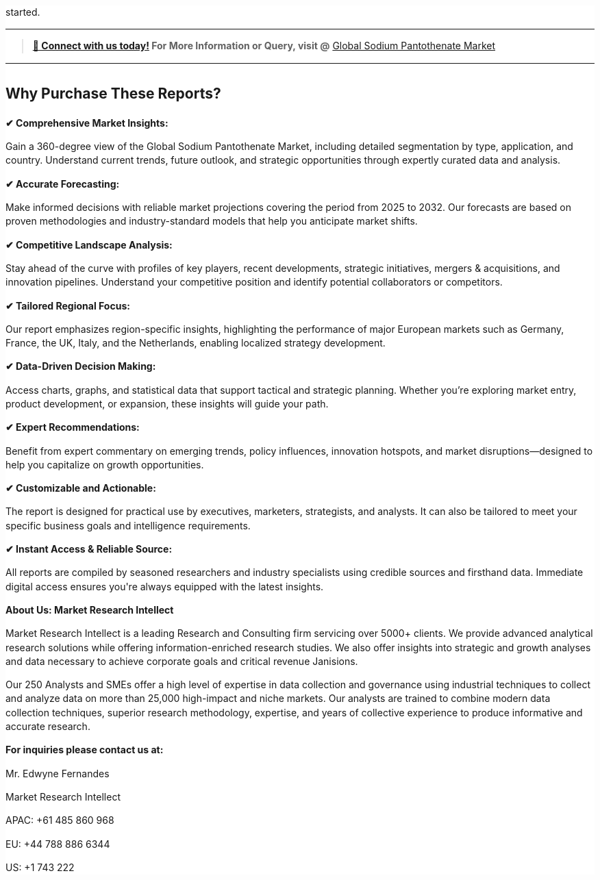 started.</p><hr /><blockquote><p><span class="font-[700]"><strong><a href="https://www.marketresearchintellect.com/product/global-sodium-pantothenate-market/?utm_source=Linkedin&utm_medium=019">📩 Connect with us today!</a> For More Information or Query, visit&nbsp;@</strong>&nbsp;</span><span class="font-[700]"><a href="https://www.marketresearchintellect.com/product/global-sodium-pantothenate-market/?utm_source=Linkedin&utm_medium=019" target="_blank" data-tracking-control-name="article-ssr-frontend-pulse_little-text-block" data-tracking-will-navigate="" data-test-link="">Global Sodium Pantothenate Market</a></span></p></blockquote><hr /><h2>Why Purchase These Reports?</h2><p><strong>✔ Comprehensive Market Insights:</strong></p><p>Gain a 360-degree view of the Global Sodium Pantothenate Market, including detailed segmentation by type, application, and country. Understand current trends, future outlook, and strategic opportunities through expertly curated data and analysis.</p><p><strong>✔ Accurate Forecasting:</strong></p><p>Make informed decisions with reliable market projections covering the period from 2025 to 2032. Our forecasts are based on proven methodologies and industry-standard models that help you anticipate market shifts.</p><p><strong>✔ Competitive Landscape Analysis:</strong></p><p>Stay ahead of the curve with profiles of key players, recent developments, strategic initiatives, mergers &amp; acquisitions, and innovation pipelines. Understand your competitive position and identify potential collaborators or competitors.</p><p><strong>✔ Tailored Regional Focus:</strong></p><p>Our report emphasizes region-specific insights, highlighting the performance of major European markets such as Germany, France, the UK, Italy, and the Netherlands, enabling localized strategy development.</p><p><strong>✔ Data-Driven Decision Making:</strong></p><p>Access charts, graphs, and statistical data that support tactical and strategic planning. Whether you&rsquo;re exploring market entry, product development, or expansion, these insights will guide your path.</p><p><strong>✔ Expert Recommendations:</strong></p><p>Benefit from expert commentary on emerging trends, policy influences, innovation hotspots, and market disruptions&mdash;designed to help you capitalize on growth opportunities.</p><p><strong>✔ Customizable and Actionable:</strong></p><p>The report is designed for practical use by executives, marketers, strategists, and analysts. It can also be tailored to meet your specific business goals and intelligence requirements.</p><p><strong>✔ Instant Access &amp; Reliable Source:</strong></p><p>All reports are compiled by seasoned researchers and industry specialists using credible sources and firsthand data. Immediate digital access ensures you're always equipped with the latest insights.</p><p><strong><span class="font-[700]">About Us: Market Research Intellect</span></strong></p><p><span class="">Market Research Intellect is a leading Research and Consulting firm servicing over 5000+ clients. We provide advanced analytical research solutions while offering information-enriched research studies.&nbsp;</span>We also offer insights into strategic and growth analyses and data necessary to achieve corporate goals and critical revenue Janisions.</p><p><span class="">Our 250 Analysts and SMEs offer a high level of expertise in data collection and governance using industrial techniques to collect and analyze data on more than 25,000 high-impact and niche markets. Our analysts are trained to combine modern data collection techniques, superior research methodology, expertise, and years of collective experience to produce informative and accurate research.</span></p><p><strong>For inquiries please contact us at:</strong></p><p>Mr. Edwyne Fernandes</p><p>Market Research Intellect</p><p>APAC: +61 485 860 968</p><p>EU: +44 788 886 6344</p><p>US: +1 743 222